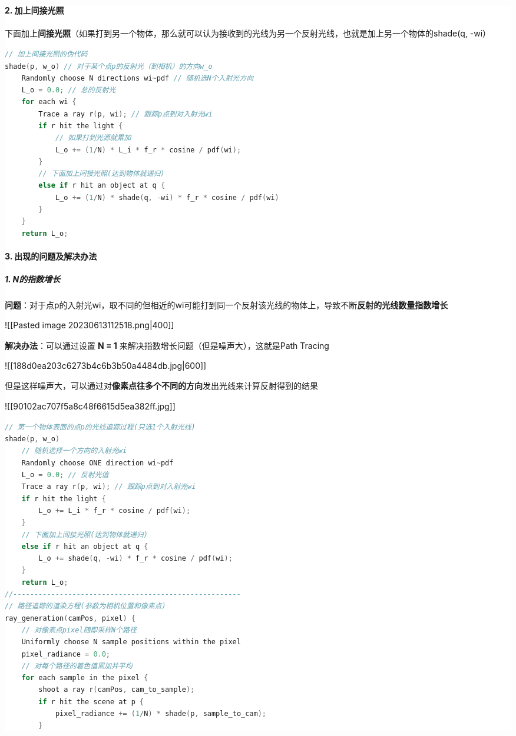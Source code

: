 #### 2. 加上间接光照

下面加上**间接光照**（如果打到另一个物体，那么就可以认为接收到的光线为另一个反射光线，也就是加上另一个物体的shade(q, -wi）

```c++
// 加上间接光照的伪代码
shade(p, w_o) // 对于某个点p的反射光（到相机）的方向w_o
	Randomly choose N directions wi~pdf // 随机选N个入射光方向
	L_o = 0.0; // 总的反射光
	for each wi {
		Trace a ray r(p, wi); // 跟踪p点到对入射光wi
		if r hit the light {
			// 如果打到光源就累加
			L_o += (1/N) * L_i * f_r * cosine / pdf(wi);
		}
		// 下面加上间接光照(达到物体就递归)
		else if r hit an object at q {
			L_o += (1/N) * shade(q, -wi) * f_r * cosine / pdf(wi)
		}
	}
	return L_o;
```

#### 3. 出现的问题及解决办法

##### 1. N的指数增长

**问题**：对于点p的入射光wi，取不同的但相近的wi可能打到同一个反射该光线的物体上，导致不断**反射的光线数量指数增长**

![[Pasted image 20230613112518.png|400]]

**解决办法**：可以通过设置 **N = 1** 来解决指数增长问题（但是噪声大），这就是Path Tracing

![[188d0ea203c6273b4c6b3b50a4484db.jpg|600]]

但是这样噪声大，可以通过对**像素点往多个不同的方向**发出光线来计算反射得到的结果

![[90102ac707f5a8c48f6615d5ea382ff.jpg]]

```c++
// 第一个物体表面的点p的光线追踪过程(只选1个入射光线)
shade(p, w_o)
	// 随机选择一个方向的入射光wi
	Randomly choose ONE direction wi~pdf
	L_o = 0.0; // 反射光值
	Trace a ray r(p, wi); // 跟踪p点到对入射光wi
	if r hit the light {
		L_o += L_i * f_r * cosine / pdf(wi);
	}
	// 下面加上间接光照(达到物体就递归)
	else if r hit an object at q {
		L_o += shade(q, -wi) * f_r * cosine / pdf(wi);
	}
	return L_o;
//------------------------------------------------------
// 路径追踪的渲染方程(参数为相机位置和像素点)
ray_generation(camPos, pixel) {
	// 对像素点pixel随即采样N个路径
	Uniformly choose N sample positions within the pixel
	pixel_radiance = 0.0;
	// 对每个路径的着色值累加并平均
	for each sample in the pixel {
		shoot a ray r(camPos, cam_to_sample);
		if r hit the scene at p {
			pixel_radiance += (1/N) * shade(p, sample_to_cam);
		}
```